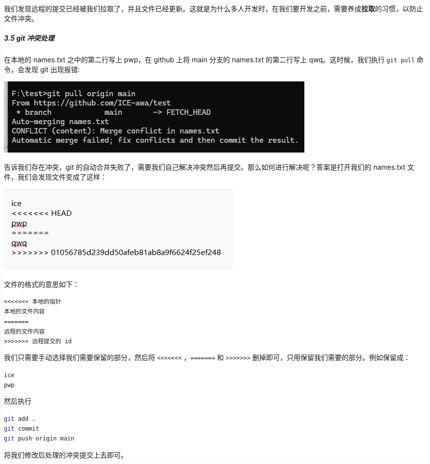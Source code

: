 我们发现远程的提交已经被我们拉取了，并且文件已经更新。这就是为什么多人开发时，在我们要开发之前，需要养成**拉取**的习惯，以防止文件冲突。



##### 3.5 git 冲突处理

在本地的 names.txt 之中的第二行写上 pwp，在 github 上将 main 分支的 names.txt 的第二行写上 qwq。这时候，我们执行 `git pull` 命令，会发现 git 出现报错:

![](./img/DevOps/git-20.png)

告诉我们存在冲突，git 的自动合并失败了，需要我们自己解决冲突然后再提交。那么如何进行解决呢？答案是打开我们的 names.txt 文件，我们会发现文件变成了这样：

![](./img/DevOps/git-21.png)

文件的格式的意思如下：

```
<<<<<<< 本地的指针
本地的文件内容
=======
远程的文件内容
>>>>>>> 远程提交的 id
```

我们只需要手动选择我们需要保留的部分，然后将 `<<<<<<<` ，`=======` 和 `>>>>>>>` 删掉即可，只用保留我们需要的部分。例如保留成：

```
ice
pwp
```

然后执行

```bash
git add .
git commit
git push origin main
```

将我们修改后处理的冲突提交上去即可。
